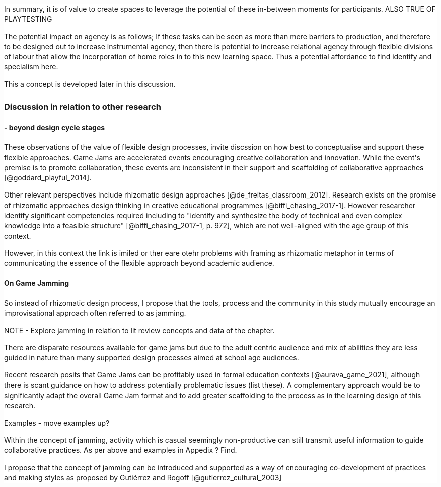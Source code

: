 
In summary, it is of value to create spaces to leverage the potential of these in-between moments for participants.
ALSO TRUE OF PLAYTESTING

The potential impact on agency is as follows; If these tasks can be seen as more than mere barriers to production, and therefore to be designed out to increase instrumental agency, then there is potential to increase relational agency through flexible divisions of labour that allow the incorporation of home roles in to this new learning space. Thus a potential affordance to find identify and specialism here.

This a concept is developed later in this discussion.



### Discussion in relation to other research

#### - beyond design cycle stages

These observations of the value of flexible design processes, invite discssion on how best to conceptualise and support these flexible approaches. Game Jams are accelerated events encouraging creative collaboration and innovation. While the event's premise is to promote collaboration, these events are inconsistent in their support and scaffolding of collaborative approaches [@goddard_playful_2014].

Other relevant perspectives include rhizomatic design approaches  [@de_freitas_classroom_2012]. Research exists on the promise of rhizomatic approaches design thinking in creative educational programmes [@biffi_chasing_2017-1]. However researcher identify significant competencies required including to "identify and synthesize the body of technical and even complex knowledge into a feasible structure" [@biffi_chasing_2017-1, p. 972], which are not well-aligned with the age group of this context.

However, in this context the link is imiled or ther eare otehr problems with framing as rhizomatic metaphor in terms of communicating the essence of the flexible approach beyond academic audience.  

#### On Game Jamming

So instead of rhizomatic design process, I propose that the tools, process and the community in this study mutually encourage an improvisational approach often referred to as jamming.

NOTE - Explore jamming in relation to lit review concepts and data of the chapter.

There are disparate resources available for game jams but due to the adult centric audience and mix of abilities they are less guided in nature than many supported design processes aimed at school age audiences.


Recent research posits that Game Jams can be profitably used in formal education contexts [@aurava_game_2021], although there is scant guidance on how to address potentially problematic issues (list these). A complementary approach would be to significantly adapt the overall Game Jam format and to add greater scaffolding to the process as in the learning design of this research.

Examples - move examples up?

Within the concept of jamming, activity which is casual seemingly non-productive can still transmit useful information to guide collaborative practices. As per above and examples in Appedix ? Find.

I propose that the concept of jamming can be introduced and supported as a way of encouraging co-development of practices and making styles as proposed by Gutiérrez and Rogoff [@gutierrez_cultural_2003]
